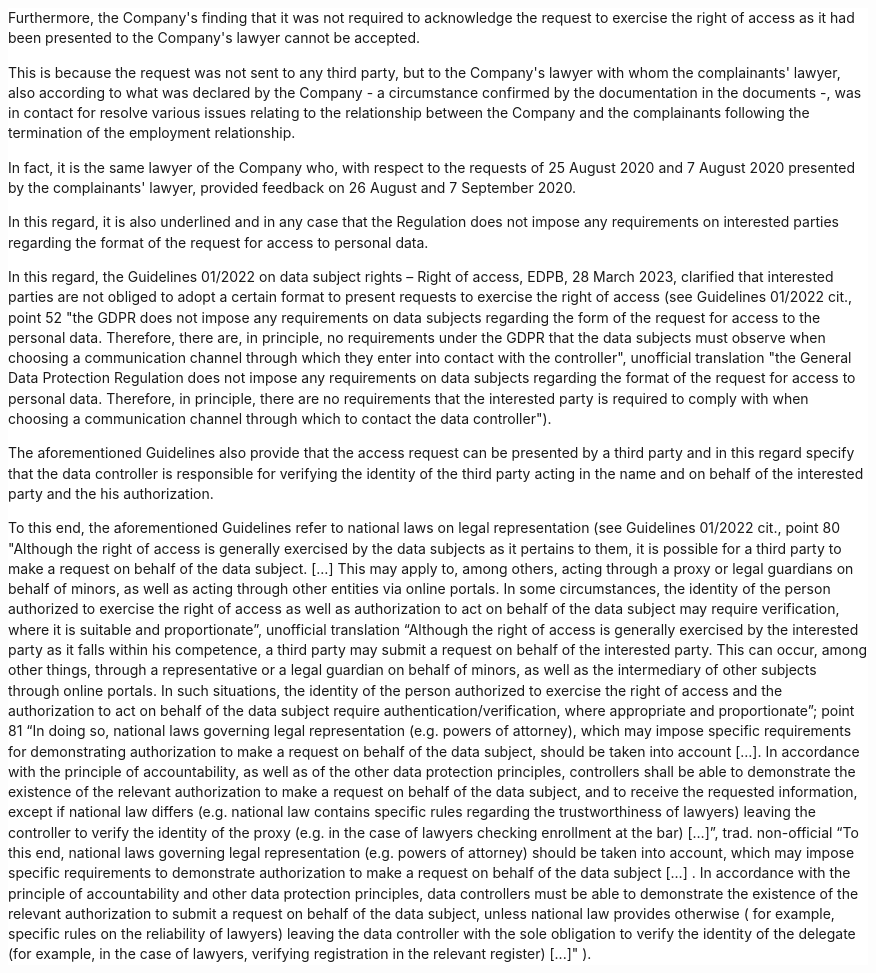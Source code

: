 Furthermore, the Company's finding that it was not required to acknowledge the request to exercise the right of access as it had been presented to the Company's lawyer cannot be accepted.

This is because the request was not sent to any third party, but to the Company's lawyer with whom the complainants' lawyer, also according to what was declared by the Company - a circumstance confirmed by the documentation in the documents -, was in contact for resolve various issues relating to the relationship between the Company and the complainants following the termination of the employment relationship.

In fact, it is the same lawyer of the Company who, with respect to the requests of 25 August 2020 and 7 August 2020 presented by the complainants' lawyer, provided feedback on 26 August and 7 September 2020.

In this regard, it is also underlined and in any case that the Regulation does not impose any requirements on interested parties regarding the format of the request for access to personal data.

In this regard, the Guidelines 01/2022 on data subject rights – Right of access, EDPB, 28 March 2023, clarified that interested parties are not obliged to adopt a certain format to present requests to exercise the right of access (see Guidelines 01/2022 cit., point 52 "the GDPR does not impose any requirements on data subjects regarding the form of the request for access to the personal data. Therefore, there are, in principle, no requirements under the GDPR that the data subjects must observe when choosing a communication channel through which they enter into contact with the controller", unofficial translation "the General Data Protection Regulation does not impose any requirements on data subjects regarding the format of the request for access to personal data. Therefore, in principle, there are no requirements that the interested party is required to comply with when choosing a communication channel through which to contact the data controller").

The aforementioned Guidelines also provide that the access request can be presented by a third party and in this regard specify that the data controller is responsible for verifying the identity of the third party acting in the name and on behalf of the interested party and the his authorization.

To this end, the aforementioned Guidelines refer to national laws on legal representation (see Guidelines 01/2022 cit., point 80 "Although the right of access is generally exercised by the data subjects as it pertains to them, it is possible for a third party to make a request on behalf of the data subject. \[…\] This may apply to, among others, acting through a proxy or legal guardians on behalf of minors, as well as acting through other entities via online portals. In some circumstances, the identity of the person authorized to exercise the right of access as well as authorization to act on behalf of the data subject may require verification, where it is suitable and proportionate”, unofficial translation “Although the right of access is generally exercised by the interested party as it falls within his competence, a third party may submit a request on behalf of the interested party. This can occur, among other things, through a representative or a legal guardian on behalf of minors, as well as the intermediary of other subjects through online portals. In such situations, the identity of the person authorized to exercise the right of access and the authorization to act on behalf of the data subject require authentication/verification, where appropriate and proportionate”; point 81 “In doing so, national laws governing legal representation (e.g. powers of attorney), which may impose specific requirements for demonstrating authorization to make a request on behalf of the data subject, should be taken into account \[…\]. In accordance with the principle of accountability, as well as of the other data protection principles, controllers shall be able to demonstrate the existence of the relevant authorization to make a request on behalf of the data subject, and to receive the requested information, except if national law differs (e.g. national law contains specific rules regarding the trustworthiness of lawyers) leaving the controller to verify the identity of the proxy (e.g. in the case of lawyers checking enrollment at the bar) \[…\]”, trad. non-official “To this end, national laws governing legal representation (e.g. powers of attorney) should be taken into account, which may impose specific requirements to demonstrate authorization to make a request on behalf of the data subject \[…\] . In accordance with the principle of accountability and other data protection principles, data controllers must be able to demonstrate the existence of the relevant authorization to submit a request on behalf of the data subject, unless national law provides otherwise ( for example, specific rules on the reliability of lawyers) leaving the data controller with the sole obligation to verify the identity of the delegate (for example, in the case of lawyers, verifying registration in the relevant register) \[...\]" ).
